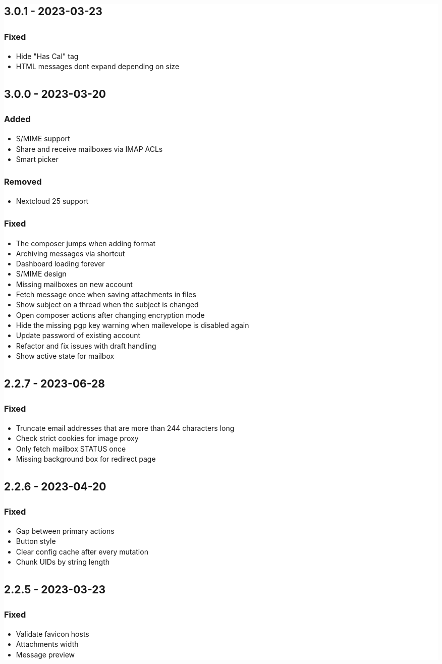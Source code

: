 ## 3.0.1 - 2023-03-23
### Fixed
- Hide "Has Cal" tag
- HTML messages dont expand depending on size

## 3.0.0 - 2023-03-20
### Added
- S/MIME support
- Share and receive mailboxes via IMAP ACLs
- Smart picker

### Removed
- Nextcloud 25 support

### Fixed
- The composer jumps when adding format
- Archiving messages via shortcut
- Dashboard loading forever
- S/MIME design
- Missing mailboxes on new account
- Fetch message once when saving attachments in files
- Show subject on a thread when the subject is changed
- Open composer actions after changing encryption mode
- Hide the missing pgp key warning when mailevelope is disabled again
- Update password of existing account
- Refactor and fix issues with draft handling
- Show active state for mailbox

## 2.2.7 - 2023-06-28
### Fixed
- Truncate email addresses that are more than 244 characters long
- Check strict cookies for image proxy
- Only fetch mailbox STATUS once
- Missing background box for redirect page

## 2.2.6 - 2023-04-20
### Fixed
- Gap between primary actions
- Button style
- Clear config cache after every mutation
- Chunk UIDs by string length

## 2.2.5 - 2023-03-23
### Fixed
- Validate favicon hosts
- Attachments width
- Message preview
